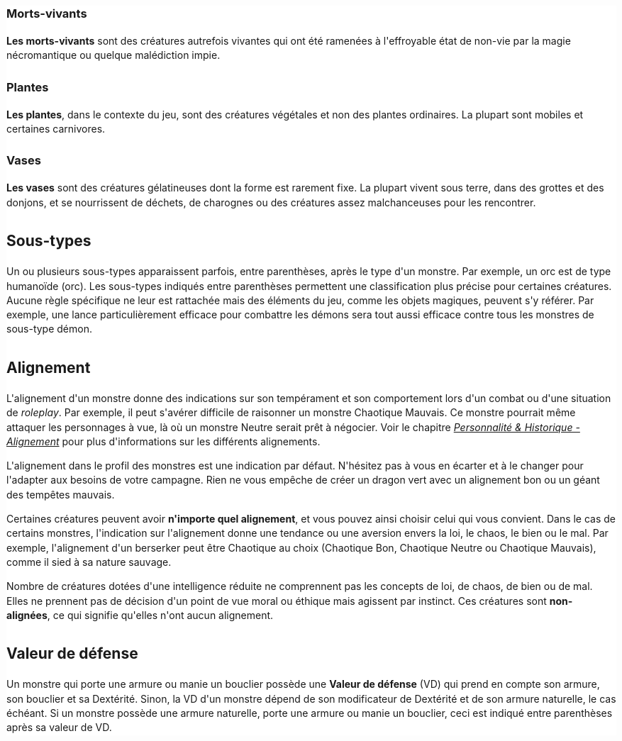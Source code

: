 ### Morts-vivants
**Les morts-vivants** sont des créatures autrefois vivantes qui ont été ramenées à l'effroyable état de non-vie par la magie nécromantique ou quelque malédiction impie.

### Plantes
**Les plantes**, dans le contexte du jeu, sont des créatures végétales et non des plantes ordinaires. La plupart sont mobiles et certaines carnivores.

### Vases
**Les vases** sont des créatures gélatineuses dont la forme est rarement fixe. La plupart vivent sous terre, dans des grottes et des donjons, et se nourrissent de déchets, de charognes ou des créatures assez malchanceuses pour les rencontrer.

## Sous-types
Un ou plusieurs sous-types apparaissent parfois, entre parenthèses, après le type d'un monstre. Par exemple, un orc est de type humanoïde (orc). Les sous-types indiqués entre parenthèses permettent une classification plus précise pour certaines créatures. Aucune règle spécifique ne leur est rattachée mais des éléments du jeu, comme les objets magiques, peuvent s'y référer. Par exemple, une lance particulièrement efficace pour combattre les démons sera tout aussi efficace contre tous les monstres de sous-type démon.

## Alignement
L'alignement d'un monstre donne des indications sur son tempérament et son comportement lors d'un combat ou d'une situation de _roleplay_. Par exemple, il peut s'avérer difficile de raisonner un monstre Chaotique Mauvais. Ce monstre pourrait même attaquer les personnages à vue, là où un monstre Neutre serait prêt à négocier. Voir le chapitre [_Personnalité & Historique - Alignement_](/personnalite-et-historique/#alignement) pour plus d'informations sur les différents alignements.

L'alignement dans le profil des monstres est une indication par défaut. N'hésitez pas à vous en écarter et à le changer pour l'adapter aux besoins de votre campagne. Rien ne vous empêche de créer un dragon vert avec un alignement bon ou un géant des tempêtes mauvais.

Certaines créatures peuvent avoir **n'importe quel alignement**, et vous pouvez ainsi choisir celui qui vous convient. Dans le cas de certains monstres, l'indication sur l'alignement donne une tendance ou une aversion envers la loi, le chaos, le bien ou le mal. Par exemple, l'alignement d'un berserker peut être Chaotique au choix (Chaotique Bon, Chaotique Neutre ou Chaotique Mauvais), comme il sied à sa nature sauvage.

Nombre de créatures dotées d'une intelligence réduite ne comprennent pas les concepts de loi, de chaos, de bien ou de mal. Elles ne prennent pas de décision d'un point de vue moral ou éthique mais agissent par instinct. Ces créatures sont **non-alignées**, ce qui signifie qu'elles n'ont aucun alignement.

## Valeur de défense
Un monstre qui porte une armure ou manie un bouclier possède une **Valeur de défense** (VD) qui prend en compte son armure, son bouclier et sa Dextérité. Sinon, la VD d'un monstre dépend de son modificateur de Dextérité et de son armure naturelle, le cas échéant. Si un monstre possède une armure naturelle, porte une armure ou manie un bouclier, ceci est indiqué entre parenthèses après sa valeur de VD.
